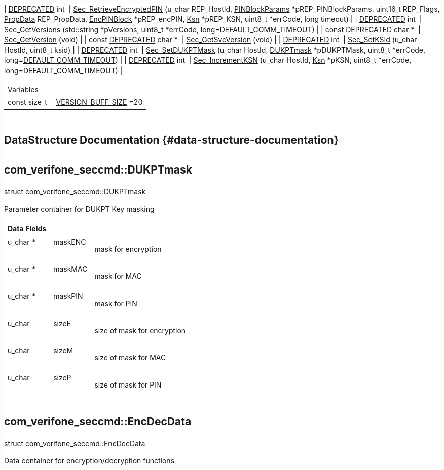 | <a href="libseccmd-comp_8h.md#ac1e8a42306d8e67cb94ca31c3956ee78">DEPRECATED</a> int  | [Sec_RetrieveEncryptedPIN](#ab801c0bcc6976c3b40114c34b7f89c53) (u_char REP_HostId, [PINBlockParams](#structcom__verifone__seccmd_1_1_p_i_n_block_params) \*pREP_PINBlockParams, uint16_t REP_Flags, [PropData](#structcom__verifone__seccmd_1_1_prop_data) REP_PropData, [EncPINBlock](#structcom__verifone__seccmd_1_1_enc_p_i_n_block) \*pREP_encPIN, [Ksn](#structcom__verifone__seccmd_1_1_ksn) \*pREP_KSN, uint8_t \*errCode, long timeout) |
| <a href="libseccmd-comp_8h.md#ac1e8a42306d8e67cb94ca31c3956ee78">DEPRECATED</a> int  | [Sec_GetVersions](#acbda26bbc5a491c6cc45e05e801e0c43) (std::string \*pVersions, uint8_t \*errCode, long=<a href="libseccmd-comp_8h.md#a749dc153d334bffad7096bca6ff9e540">DEFAULT_COMM_TIMEOUT</a>) |
| const <a href="libseccmd-comp_8h.md#ac1e8a42306d8e67cb94ca31c3956ee78">DEPRECATED</a> char \*  | [Sec_GetVersion](#aac3397523242fcae1a15786ff8f5aa09) (void) |
| const <a href="libseccmd-comp_8h.md#ac1e8a42306d8e67cb94ca31c3956ee78">DEPRECATED</a> char \*  | [Sec_GetSvcVersion](#ac17ac87391e0a1843fab4825be72b151) (void) |
| <a href="libseccmd-comp_8h.md#ac1e8a42306d8e67cb94ca31c3956ee78">DEPRECATED</a> int  | [Sec_SetKSId](#a88e049aa8e79d431c600e78fee76a969) (u_char HostId, uint8_t ksid) |
| <a href="libseccmd-comp_8h.md#ac1e8a42306d8e67cb94ca31c3956ee78">DEPRECATED</a> int  | [Sec_SetDUKPTMask](#ad71befc1abbf8dad13f233b4730c8f08) (u_char HostId, [DUKPTmask](#structcom__verifone__seccmd_1_1_d_u_k_p_tmask) \*pDUKPTMask, uint8_t \*errCode, long=<a href="libseccmd-comp_8h.md#a749dc153d334bffad7096bca6ff9e540">DEFAULT_COMM_TIMEOUT</a>) |
| <a href="libseccmd-comp_8h.md#ac1e8a42306d8e67cb94ca31c3956ee78">DEPRECATED</a> int  | [Sec_IncrementKSN](#a1bdf809486c2ce3ef0e8dc9b4dd97130) (u_char HostId, [Ksn](#structcom__verifone__seccmd_1_1_ksn) \*pKSN, uint8_t \*errCode, long=<a href="libseccmd-comp_8h.md#a749dc153d334bffad7096bca6ff9e540">DEFAULT_COMM_TIMEOUT</a>) |

|               |                                                             |
|---------------|-------------------------------------------------------------|
| Variables     |                                                             |
| const size_t  | [VERSION_BUFF_SIZE](#a175b9ecfa71e6da7225ab7d86e0e05c3) =20 |

------------------------------------------------------------------------

## DataStructure Documentation {#data-structure-documentation}

## com_verifone_seccmd::DUKPTmask <a href="#structcom__verifone__seccmd_1_1_d_u_k_p_tmask" id="structcom__verifone__seccmd_1_1_d_u_k_p_tmask"></a>

<p>struct com_verifone_seccmd::DUKPTmask</p>

Parameter container for DUKPT Key masking

| Data Fields |         |                                                      |
|-------------|---------|------------------------------------------------------|
| u_char \*   | maskENC | <p>mask for encryption</p>         |
| u_char \*   | maskMAC | <p>mask for MAC</p>                |
| u_char \*   | maskPIN | <p>mask for PIN</p>                |
| u_char      | sizeE   | <p>size of mask for encryption</p> |
| u_char      | sizeM   | <p>size of mask for MAC</p>        |
| u_char      | sizeP   | <p>size of mask for PIN</p>        |

## com_verifone_seccmd::EncDecData <a href="#structcom__verifone__seccmd_1_1_enc_dec_data" id="structcom__verifone__seccmd_1_1_enc_dec_data"></a>

<p>struct com_verifone_seccmd::EncDecData</p>

Data container for encryption/decryption functions
